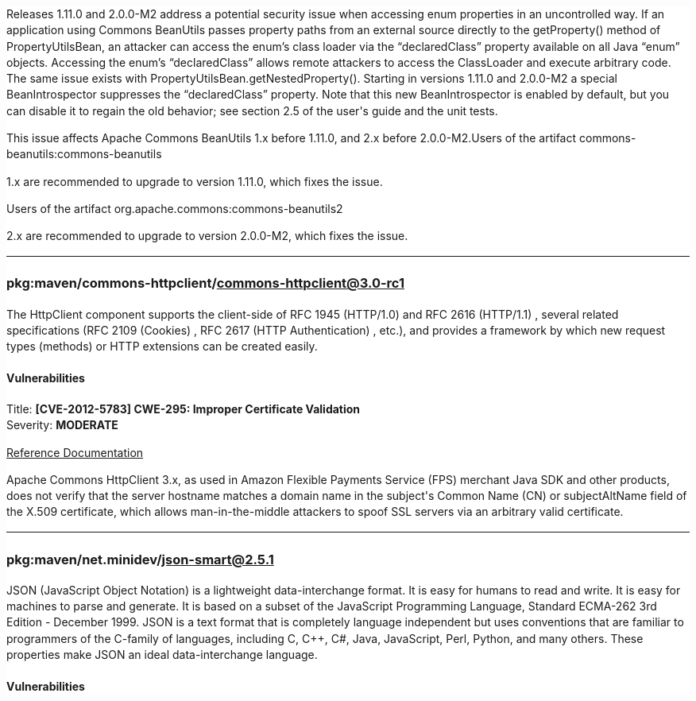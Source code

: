 



Releases 1.11.0 and 2.0.0-M2 address a potential security issue when accessing enum properties in an uncontrolled way. If an application using Commons BeanUtils passes property paths from an external source directly to the getProperty() method of PropertyUtilsBean, an attacker can access the enum’s class loader via the “declaredClass” property available on all Java “enum” objects. Accessing the enum’s “declaredClass” allows remote attackers to access the ClassLoader and execute arbitrary code. The same issue exists with PropertyUtilsBean.getNestedProperty().
Starting in versions 1.11.0 and 2.0.0-M2 a special BeanIntrospector suppresses the “declaredClass” property. Note that this new BeanIntrospector is enabled by default, but you can disable it to regain the old behavior; see section 2.5 of the user's guide and the unit tests.

This issue affects Apache Commons BeanUtils 1.x before 1.11.0, and 2.x before 2.0.0-M2.Users of the artifact commons-beanutils:commons-beanutils

 1.x are recommended to upgrade to version 1.11.0, which fixes the issue.


Users of the artifact org.apache.commons:commons-beanutils2

 2.x are recommended to upgrade to version 2.0.0-M2, which fixes the issue.

<hr>




### pkg:maven/commons-httpclient/commons-httpclient@3.0-rc1
The HttpClient  component supports the client-side of RFC 1945 (HTTP/1.0)  and RFC 2616 (HTTP/1.1) , several related specifications (RFC 2109 (Cookies) , RFC 2617 (HTTP Authentication) , etc.), and provides a framework by which new request types (methods) or HTTP extensions can be created easily.
#### Vulnerabilities


Title: **[CVE-2012-5783] CWE-295: Improper Certificate Validation**<br>
Severity: **MODERATE**<br>

[Reference Documentation](https://ossindex.sonatype.org/vulnerability/CVE-2012-5783?component-type=maven&component-name=commons-httpclient%2Fcommons-httpclient&utm_source=go-resty&utm_medium=integration&utm_content=2.15.2)

Apache Commons HttpClient 3.x, as used in Amazon Flexible Payments Service (FPS) merchant Java SDK and other products, does not verify that the server hostname matches a domain name in the subject's Common Name (CN) or subjectAltName field of the X.509 certificate, which allows man-in-the-middle attackers to spoof SSL servers via an arbitrary valid certificate.

<hr>




### pkg:maven/net.minidev/json-smart@2.5.1
JSON (JavaScript Object Notation) is a lightweight data-interchange format.
    It is easy for humans to read and write. It is easy for machines to parse and generate.
    It is based on a subset of the JavaScript Programming Language, Standard ECMA-262 3rd Edition
    - December 1999. JSON is a text format that is completely language independent but uses
    conventions that are familiar to programmers of the C-family of languages, including C, C++, C#,
    Java, JavaScript, Perl, Python, and many others.
    These properties make JSON an ideal data-interchange language.
#### Vulnerabilities

